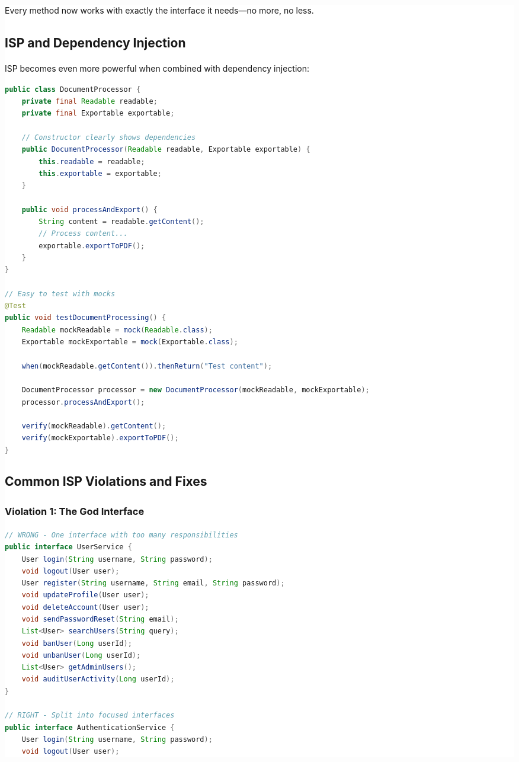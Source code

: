 Every method now works with exactly the interface it needs—no more, no less.

## ISP and Dependency Injection

ISP becomes even more powerful when combined with dependency injection:

```java
public class DocumentProcessor {
    private final Readable readable;
    private final Exportable exportable;

    // Constructor clearly shows dependencies
    public DocumentProcessor(Readable readable, Exportable exportable) {
        this.readable = readable;
        this.exportable = exportable;
    }

    public void processAndExport() {
        String content = readable.getContent();
        // Process content...
        exportable.exportToPDF();
    }
}

// Easy to test with mocks
@Test
public void testDocumentProcessing() {
    Readable mockReadable = mock(Readable.class);
    Exportable mockExportable = mock(Exportable.class);
    
    when(mockReadable.getContent()).thenReturn("Test content");
    
    DocumentProcessor processor = new DocumentProcessor(mockReadable, mockExportable);
    processor.processAndExport();
    
    verify(mockReadable).getContent();
    verify(mockExportable).exportToPDF();
}
```

## Common ISP Violations and Fixes

### Violation 1: The God Interface

```java
// WRONG - One interface with too many responsibilities
public interface UserService {
    User login(String username, String password);
    void logout(User user);
    User register(String username, String email, String password);
    void updateProfile(User user);
    void deleteAccount(User user);
    void sendPasswordReset(String email);
    List<User> searchUsers(String query);
    void banUser(Long userId);
    void unbanUser(Long userId);
    List<User> getAdminUsers();
    void auditUserActivity(Long userId);
}

// RIGHT - Split into focused interfaces
public interface AuthenticationService {
    User login(String username, String password);
    void logout(User user);
```